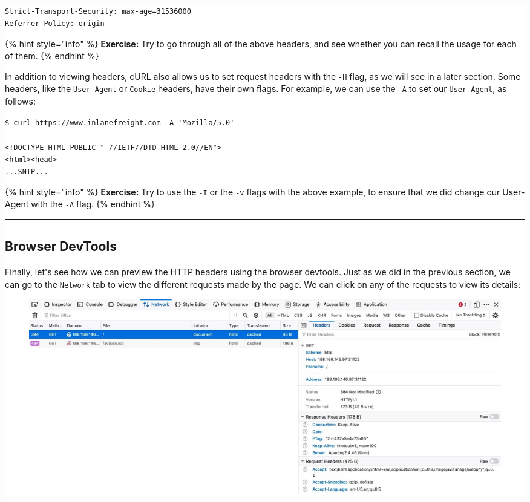 ```shell-session
Strict-Transport-Security: max-age=31536000
Referrer-Policy: origin
```

{% hint style="info" %}
**Exercise:** Try to go through all of the above headers, and see whether you can recall the usage for each of them.
{% endhint %}

In addition to viewing headers, cURL also allows us to set request headers with the `-H` flag, as we will see in a later section. Some headers, like the `User-Agent` or `Cookie` headers, have their own flags. For example, we can use the `-A` to set our `User-Agent`, as follows:

```shell-session
$ curl https://www.inlanefreight.com -A 'Mozilla/5.0'

<!DOCTYPE HTML PUBLIC "-//IETF//DTD HTML 2.0//EN">
<html><head>
...SNIP...
```

{% hint style="info" %}
**Exercise:** Try to use the `-I` or the `-v` flags with the above example, to ensure that we did change our User-Agent with the `-A` flag.
{% endhint %}

***

## Browser DevTools

Finally, let's see how we can preview the HTTP headers using the browser devtools. Just as we did in the previous section, we can go to the `Network` tab to view the different requests made by the page. We can click on any of the requests to view its details:

<figure><img src="../../../../.gitbook/assets/image (429).png" alt=""><figcaption></figcaption></figure>
